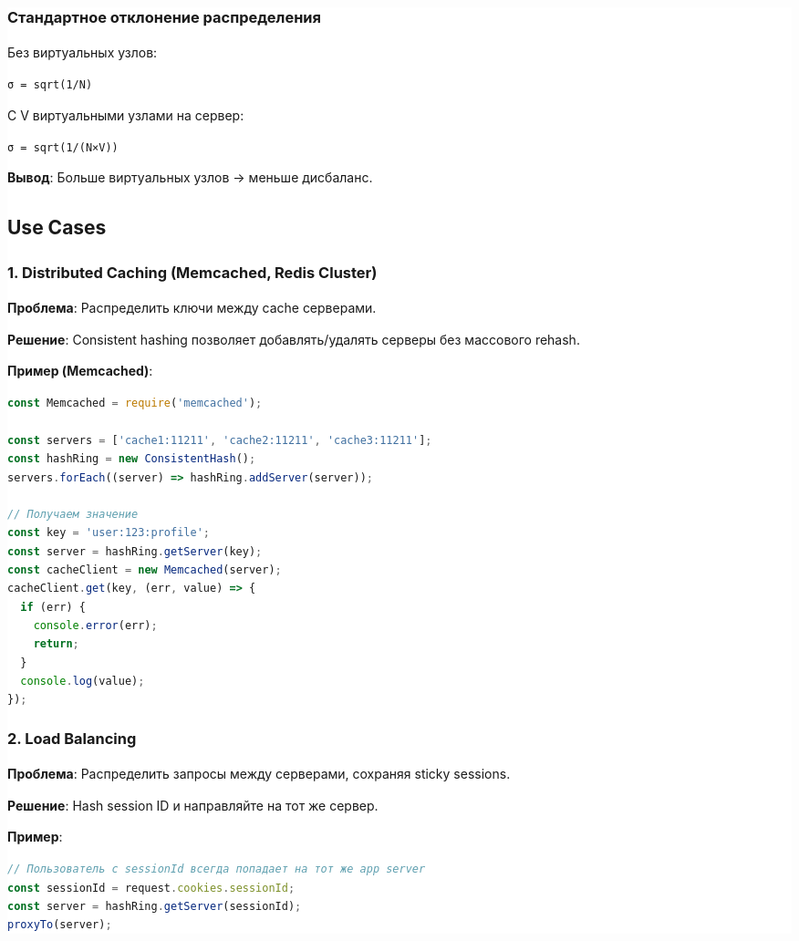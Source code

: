 ### Стандартное отклонение распределения

Без виртуальных узлов:
```
σ = sqrt(1/N)
```

С V виртуальными узлами на сервер:
```
σ = sqrt(1/(N×V))
```

**Вывод**: Больше виртуальных узлов → меньше дисбаланс.

## Use Cases

### 1. Distributed Caching (Memcached, Redis Cluster)

**Проблема**: Распределить ключи между cache серверами.

**Решение**: Consistent hashing позволяет добавлять/удалять серверы без массового rehash.

**Пример (Memcached)**:
```javascript
const Memcached = require('memcached');

const servers = ['cache1:11211', 'cache2:11211', 'cache3:11211'];
const hashRing = new ConsistentHash();
servers.forEach((server) => hashRing.addServer(server));

// Получаем значение
const key = 'user:123:profile';
const server = hashRing.getServer(key);
const cacheClient = new Memcached(server);
cacheClient.get(key, (err, value) => {
  if (err) {
    console.error(err);
    return;
  }
  console.log(value);
});
```

### 2. Load Balancing

**Проблема**: Распределить запросы между серверами, сохраняя sticky sessions.

**Решение**: Hash session ID и направляйте на тот же сервер.

**Пример**:
```javascript
// Пользователь с sessionId всегда попадает на тот же app server
const sessionId = request.cookies.sessionId;
const server = hashRing.getServer(sessionId);
proxyTo(server);
```
